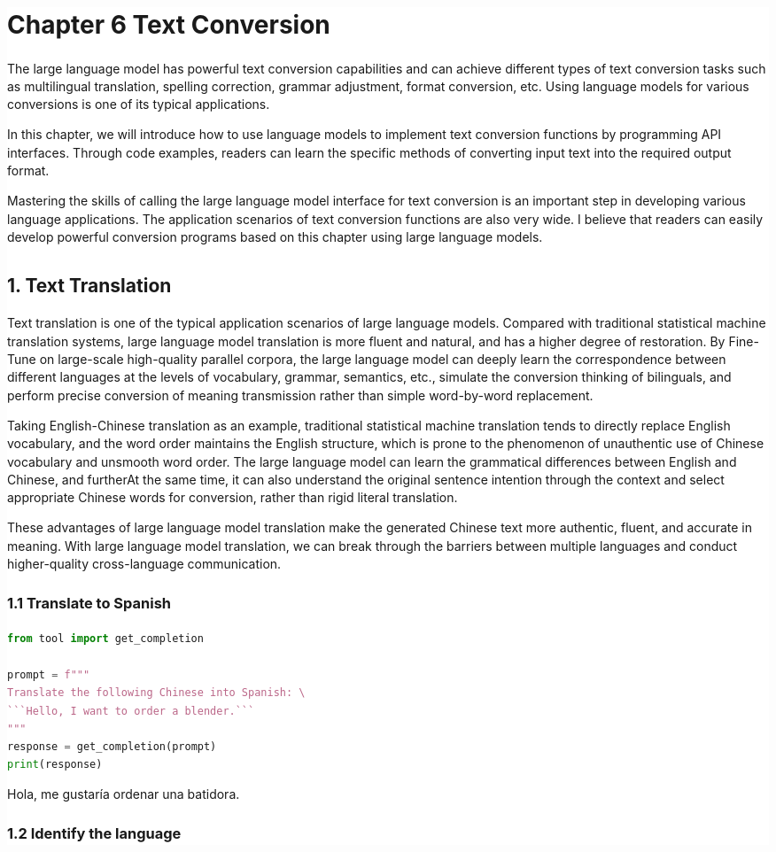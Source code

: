 # Chapter 6 Text Conversion

The large language model has powerful text conversion capabilities and can achieve different types of text conversion tasks such as multilingual translation, spelling correction, grammar adjustment, format conversion, etc. Using language models for various conversions is one of its typical applications.

In this chapter, we will introduce how to use language models to implement text conversion functions by programming API interfaces. Through code examples, readers can learn the specific methods of converting input text into the required output format.

Mastering the skills of calling the large language model interface for text conversion is an important step in developing various language applications. The application scenarios of text conversion functions are also very wide. I believe that readers can easily develop powerful conversion programs based on this chapter using large language models.

## 1. Text Translation

Text translation is one of the typical application scenarios of large language models. Compared with traditional statistical machine translation systems, large language model translation is more fluent and natural, and has a higher degree of restoration. By Fine-Tune on large-scale high-quality parallel corpora, the large language model can deeply learn the correspondence between different languages ​​at the levels of vocabulary, grammar, semantics, etc., simulate the conversion thinking of bilinguals, and perform precise conversion of meaning transmission rather than simple word-by-word replacement.

Taking English-Chinese translation as an example, traditional statistical machine translation tends to directly replace English vocabulary, and the word order maintains the English structure, which is prone to the phenomenon of unauthentic use of Chinese vocabulary and unsmooth word order. The large language model can learn the grammatical differences between English and Chinese, and furtherAt the same time, it can also understand the original sentence intention through the context and select appropriate Chinese words for conversion, rather than rigid literal translation.

These advantages of large language model translation make the generated Chinese text more authentic, fluent, and accurate in meaning. With large language model translation, we can break through the barriers between multiple languages ​​and conduct higher-quality cross-language communication.

### 1.1 Translate to Spanish

```python
from tool import get_completion

prompt = f"""
Translate the following Chinese into Spanish: \ 
```Hello, I want to order a blender.```
"""
response = get_completion(prompt)
print(response)
```

Hola, me gustaría ordenar una batidora.

### 1.2 Identify the language

